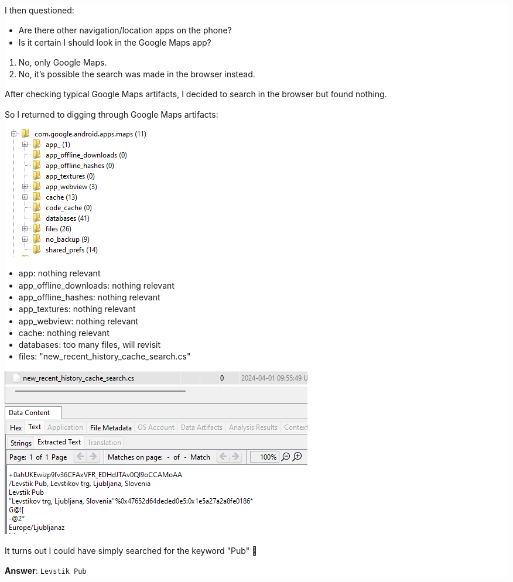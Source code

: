 I then questioned:
- Are there other navigation/location apps on the phone?
- Is it certain I should look in the Google Maps app?

1. No, only Google Maps.
2. No, it’s possible the search was made in the browser instead.

After checking typical Google Maps artifacts, I decided to search in the browser but found nothing.

So I returned to digging through Google Maps artifacts:

![artefacts - Google Maps](pictures/liste-artefacts-google-map.png)

- app: nothing relevant
- app_offline_downloads: nothing relevant
- app_offline_hashes: nothing relevant
- app_textures: nothing relevant
- app_webview: nothing relevant
- cache: nothing relevant
- databases: too many files, will revisit
- files: "new_recent_history_cache_search.cs"

![new_recent_history_cache_search.cs](pictures/new_recent_history_cache_search.png)

It turns out I could have simply searched for the keyword "Pub" 🤡

**Answer**:
``Levstik Pub``
